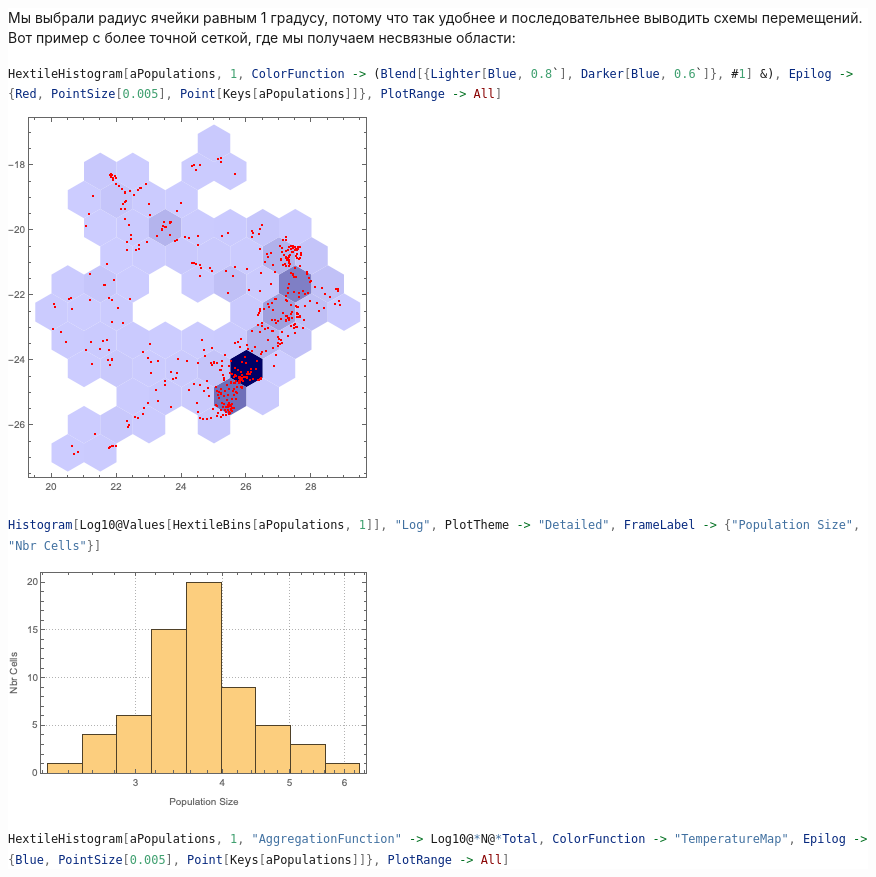 Мы выбрали радиус ячейки равным 1 градусу, потому что так удобнее и последовательнее выводить схемы перемещений. Вот пример с более точной сеткой, где мы получаем несвязные области:

```mathematica
HextileHistogram[aPopulations, 1, ColorFunction -> (Blend[{Lighter[Blue, 0.8`], Darker[Blue, 0.6`]}, #1] &), Epilog -> {Red, PointSize[0.005], Point[Keys[aPopulations]]}, PlotRange -> All]
```

![0tvb1daodo8pl](./Diagrams/COVID-19-simulations-over-Botswana-2023-Russian/0tvb1daodo8pl.png)

```mathematica
Histogram[Log10@Values[HextileBins[aPopulations, 1]], "Log", PlotTheme -> "Detailed", FrameLabel -> {"Population Size", "Nbr Cells"}]
```

![0k3qzqyc98lrs](./Diagrams/COVID-19-simulations-over-Botswana-2023-Russian/0k3qzqyc98lrs.png)

```mathematica
HextileHistogram[aPopulations, 1, "AggregationFunction" -> Log10@*N@*Total, ColorFunction -> "TemperatureMap", Epilog -> {Blue, PointSize[0.005], Point[Keys[aPopulations]]}, PlotRange -> All]
```
